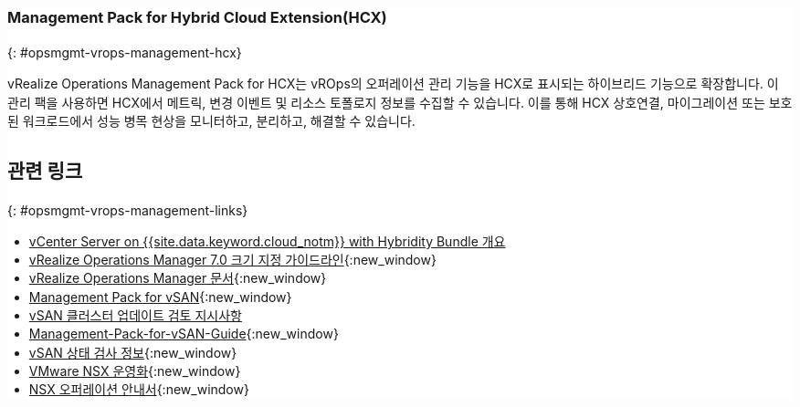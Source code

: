 ### Management Pack for Hybrid Cloud Extension(HCX)
{: #opsmgmt-vrops-management-hcx}

vRealize Operations Management Pack for HCX는 vROps의 오퍼레이션 관리 기능을 HCX로 표시되는 하이브리드 기능으로 확장합니다. 이 관리 팩을 사용하면 HCX에서 메트릭, 변경 이벤트 및 리소스 토폴로지 정보를 수집할 수 있습니다. 이를 통해 HCX 상호연결, 마이그레이션 또는 보호된 워크로드에서 성능 병목 현상을 모니터하고, 분리하고, 해결할 수 있습니다. 

## 관련 링크
{: #opsmgmt-vrops-management-links}

* [vCenter Server on {{site.data.keyword.cloud_notm}} with Hybridity Bundle 개요](/docs/services/vmwaresolutions/archiref/vcs?topic=vmware-solutions-vcs-hybridity-intro)
* [vRealize Operations Manager 7.0 크기 지정 가이드라인](https://kb.vmware.com/s/article/57903){:new_window}
* [vRealize Operations Manager 문서](https://docs.vmware.com/en/vRealize-Operations-Manager/index.html){:new_window}
* [Management Pack for vSAN](https://marketplace.vmware.com/resources/vsx/product_files/31742/original/Management-Pack-for-vSAN-Guide6d2a8895b022a5f626a86e8e84b031b5.pdf){:new_window}
* [vSAN 클러스터 업데이트 검토 지시사항](/docs/services/vmwaresolutions/archiref/vum?topic=vmware-solutions-vum-updating-vsan)
* [Management-Pack-for-vSAN-Guide](https://marketplace.vmware.com/resources/vsx/product_files/31742/original/Management-Pack-for-vSAN-Guide6d2a8895b022a5f626a86e8e84b031b5.pdf){:new_window}
* [vSAN 상태 검사 정보](https://kb.vmware.com/s/article/2114803){:new_window}
* [VMware NSX 운영화](https://www.vmware.com/content/dam/digitalmarketing/vmware/en/pdf/products/nsx/vmware-operationalizing-nsx.pdf){:new_window}
* [NSX 오퍼레이션 안내서](https://communities.vmware.com/servlet/JiveServlet/previewBody/30079-102-2-40474/NSX-Operations-Guide-v6.1.pdf){:new_window}
